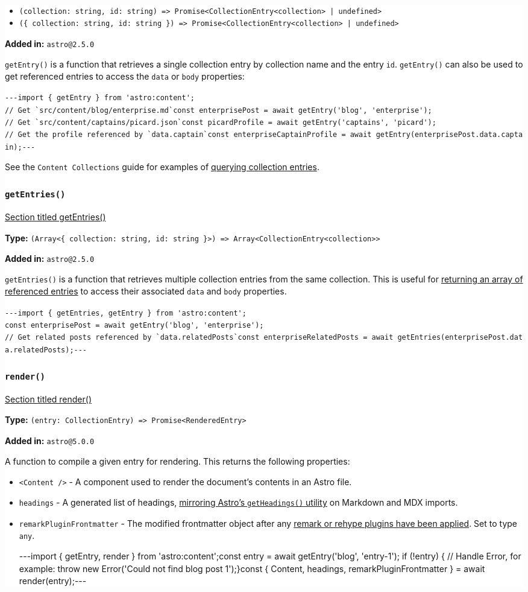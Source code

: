 *   `(collection: string, id: string) => Promise<CollectionEntry<collection> | undefined>`
*   `({ collection: string, id: string }) => Promise<CollectionEntry<collection> | undefined>`

**Added in:** `astro@2.5.0`

`getEntry()` is a function that retrieves a single collection entry by collection name and the entry `id`. `getEntry()` can also be used to get referenced entries to access the `data` or `body` properties:

    ---import { getEntry } from 'astro:content';
    // Get `src/content/blog/enterprise.md`const enterprisePost = await getEntry('blog', 'enterprise');
    // Get `src/content/captains/picard.json`const picardProfile = await getEntry('captains', 'picard');
    // Get the profile referenced by `data.captain`const enterpriseCaptainProfile = await getEntry(enterprisePost.data.captain);---

See the `Content Collections` guide for examples of [querying collection entries](/en/guides/content-collections/#querying-collections).

### `getEntries()`

[Section titled getEntries()](#getentries)

**Type:** `(Array<{ collection: string, id: string }>) => Array<CollectionEntry<collection>>`

**Added in:** `astro@2.5.0`

`getEntries()` is a function that retrieves multiple collection entries from the same collection. This is useful for [returning an array of referenced entries](/en/guides/content-collections/#defining-collection-references) to access their associated `data` and `body` properties.

    ---import { getEntries, getEntry } from 'astro:content';
    const enterprisePost = await getEntry('blog', 'enterprise');
    // Get related posts referenced by `data.relatedPosts`const enterpriseRelatedPosts = await getEntries(enterprisePost.data.relatedPosts);---

### `render()`

[Section titled render()](#render)

**Type:** `(entry: CollectionEntry) => Promise<RenderedEntry>`

**Added in:** `astro@5.0.0`

A function to compile a given entry for rendering. This returns the following properties:

*   `<Content />` - A component used to render the document’s contents in an Astro file.
*   `headings` - A generated list of headings, [mirroring Astro’s `getHeadings()` utility](/en/guides/markdown-content/#available-properties) on Markdown and MDX imports.
*   `remarkPluginFrontmatter` \- The modified frontmatter object after any [remark or rehype plugins have been applied](/en/guides/markdown-content/#modifying-frontmatter-programmatically). Set to type `any`.

    ---import { getEntry, render } from 'astro:content';const entry = await getEntry('blog', 'entry-1');
    if (!entry) {   // Handle Error, for example:  throw new Error('Could not find blog post 1');}const { Content, headings, remarkPluginFrontmatter } = await render(entry);---
